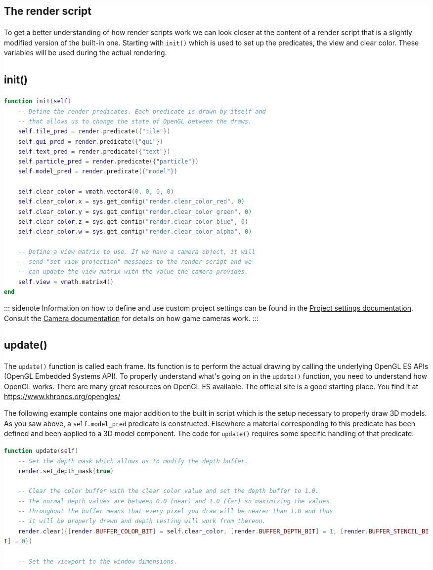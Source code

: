 ## The render script

To get a better understanding of how render scripts work we can look closer at the content of a render script that is a slightly modified version of the built-in one. Starting with `init()` which is used to set up the predicates, the view and clear color. These variables will be used during the actual rendering.

## init()

```lua
function init(self)
    -- Define the render predicates. Each predicate is drawn by itself and
    -- that allows us to change the state of OpenGL between the draws.
    self.tile_pred = render.predicate({"tile"})
    self.gui_pred = render.predicate({"gui"})
    self.text_pred = render.predicate({"text"})
    self.particle_pred = render.predicate({"particle"})
    self.model_pred = render.predicate({"model"})

    self.clear_color = vmath.vector4(0, 0, 0, 0)
    self.clear_color.x = sys.get_config("render.clear_color_red", 0)
    self.clear_color.y = sys.get_config("render.clear_color_green", 0)
    self.clear_color.z = sys.get_config("render.clear_color_blue", 0)
    self.clear_color.w = sys.get_config("render.clear_color_alpha", 0)

    -- Define a view matrix to use. If we have a camera object, it will
    -- send "set_view_projection" messages to the render script and we
    -- can update the view matrix with the value the camera provides.
    self.view = vmath.matrix4()
end
```

::: sidenote
Information on how to define and use custom project settings can be found in the [Project settings documentation](/manuals/project-settings). Consult the [Camera documentation](/manuals/camera) for details on how game cameras work.
:::

## update()

The `update()` function is called each frame. Its function is to perform the actual drawing by calling the underlying OpenGL ES APIs (OpenGL Embedded Systems API). To properly understand what's going on in the `update()` function, you need to understand how OpenGL works. There are many great resources on OpenGL ES available. The official site is a good starting place. You find it at https://www.khronos.org/opengles/

The following example contains one major addition to the built in script which is the setup necessary to properly draw 3D models. As you saw above, a `self.model_pred` predicate is constructed. Elsewhere a material corresponding to this predicate has been defined and been applied to a 3D model component. The code for `update()` requires some specific handling of that predicate:

```lua
function update(self)
    -- Set the depth mask which allows us to modify the depth buffer.
    render.set_depth_mask(true)

    -- Clear the color buffer with the clear color value and set the depth buffer to 1.0.
    -- The normal depth values are between 0.0 (near) and 1.0 (far) so maximizing the values
    -- throughout the buffer means that every pixel you draw will be nearer than 1.0 and thus
    -- it will be properly drawn and depth testing will work from thereon.
    render.clear({[render.BUFFER_COLOR_BIT] = self.clear_color, [render.BUFFER_DEPTH_BIT] = 1, [render.BUFFER_STENCIL_BIT] = 0})

    -- Set the viewport to the window dimensions.
```